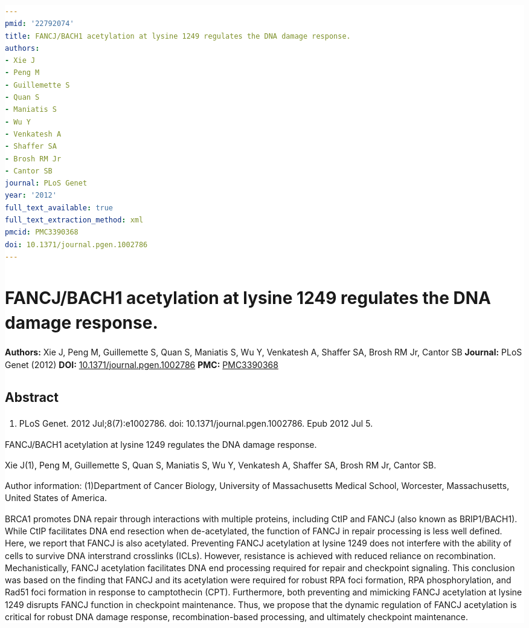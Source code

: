 ```yaml
---
pmid: '22792074'
title: FANCJ/BACH1 acetylation at lysine 1249 regulates the DNA damage response.
authors:
- Xie J
- Peng M
- Guillemette S
- Quan S
- Maniatis S
- Wu Y
- Venkatesh A
- Shaffer SA
- Brosh RM Jr
- Cantor SB
journal: PLoS Genet
year: '2012'
full_text_available: true
full_text_extraction_method: xml
pmcid: PMC3390368
doi: 10.1371/journal.pgen.1002786
---
```


# FANCJ/BACH1 acetylation at lysine 1249 regulates the DNA damage response.
**Authors:** Xie J, Peng M, Guillemette S, Quan S, Maniatis S, Wu Y, Venkatesh A, Shaffer SA, Brosh RM Jr, Cantor SB
**Journal:** PLoS Genet (2012)
**DOI:** [10.1371/journal.pgen.1002786](https://doi.org/10.1371/journal.pgen.1002786)
**PMC:** [PMC3390368](https://www.ncbi.nlm.nih.gov/pmc/articles/PMC3390368/)

## Abstract

1. PLoS Genet. 2012 Jul;8(7):e1002786. doi: 10.1371/journal.pgen.1002786. Epub
2012  Jul 5.

FANCJ/BACH1 acetylation at lysine 1249 regulates the DNA damage response.

Xie J(1), Peng M, Guillemette S, Quan S, Maniatis S, Wu Y, Venkatesh A, Shaffer 
SA, Brosh RM Jr, Cantor SB.

Author information:
(1)Department of Cancer Biology, University of Massachusetts Medical School, 
Worcester, Massachusetts, United States of America.

BRCA1 promotes DNA repair through interactions with multiple proteins, including 
CtIP and FANCJ (also known as BRIP1/BACH1). While CtIP facilitates DNA end 
resection when de-acetylated, the function of FANCJ in repair processing is less 
well defined. Here, we report that FANCJ is also acetylated. Preventing FANCJ 
acetylation at lysine 1249 does not interfere with the ability of cells to 
survive DNA interstrand crosslinks (ICLs). However, resistance is achieved with 
reduced reliance on recombination. Mechanistically, FANCJ acetylation 
facilitates DNA end processing required for repair and checkpoint signaling. 
This conclusion was based on the finding that FANCJ and its acetylation were 
required for robust RPA foci formation, RPA phosphorylation, and Rad51 foci 
formation in response to camptothecin (CPT). Furthermore, both preventing and 
mimicking FANCJ acetylation at lysine 1249 disrupts FANCJ function in checkpoint 
maintenance. Thus, we propose that the dynamic regulation of FANCJ acetylation 
is critical for robust DNA damage response, recombination-based processing, and 
ultimately checkpoint maintenance.

